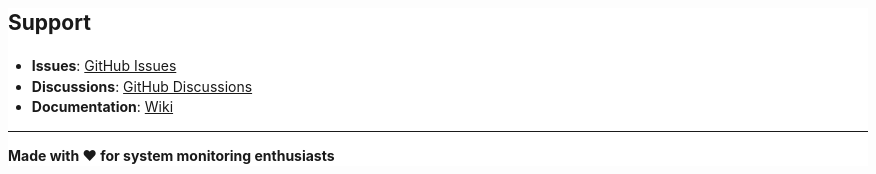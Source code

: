 ## Support

- **Issues**: [GitHub Issues](https://github.com/yourusername/hardware-monitor/issues)
- **Discussions**: [GitHub Discussions](https://github.com/yourusername/hardware-monitor/discussions)
- **Documentation**: [Wiki](https://github.com/yourusername/hardware-monitor/wiki)

---

**Made with ❤️ for system monitoring enthusiasts**
